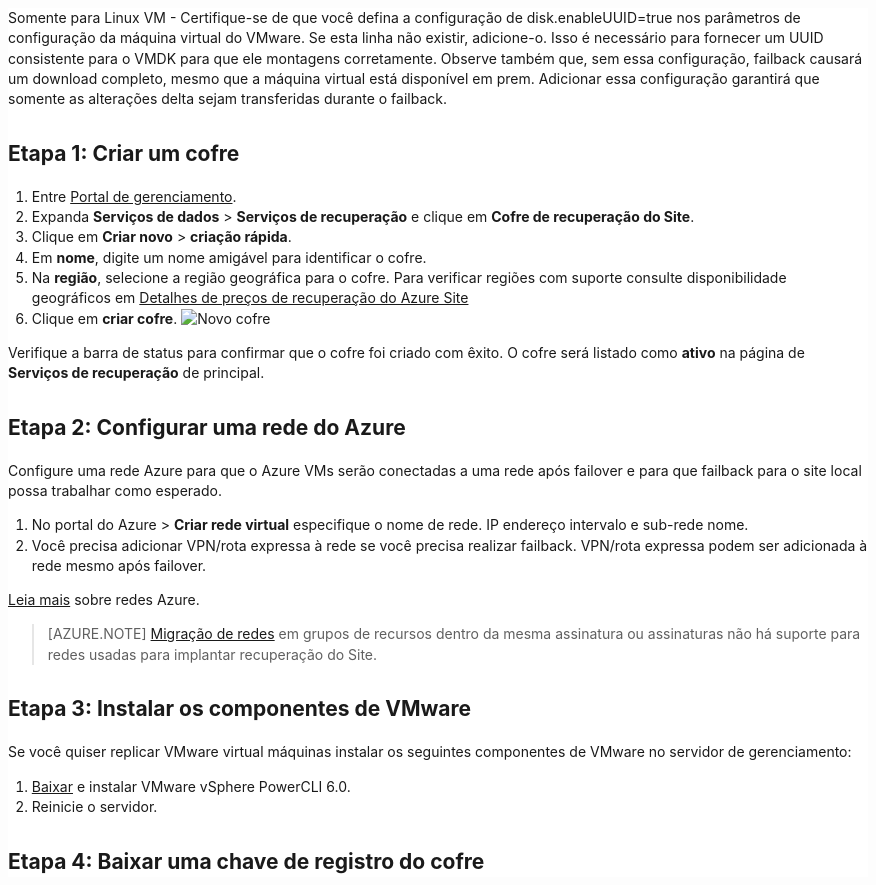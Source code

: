 Somente para Linux VM - Certifique-se de que você defina a configuração de disk.enableUUID=true nos parâmetros de configuração da máquina virtual do VMware. Se esta linha não existir, adicione-o. Isso é necessário para fornecer um UUID consistente para o VMDK para que ele montagens corretamente. Observe também que, sem essa configuração, failback causará um download completo, mesmo que a máquina virtual está disponível em prem. Adicionar essa configuração garantirá que somente as alterações delta sejam transferidas durante o failback.

## <a name="step-1-create-a-vault"></a>Etapa 1: Criar um cofre

1. Entre [Portal de gerenciamento](https://manage.windowsazure.com/).
2. Expanda **Serviços de dados** > **Serviços de recuperação** e clique em **Cofre de recuperação do Site**.
3. Clique em **Criar novo** > **criação rápida**.
4. Em **nome**, digite um nome amigável para identificar o cofre.
5. Na **região**, selecione a região geográfica para o cofre. Para verificar regiões com suporte consulte disponibilidade geográficos em [Detalhes de preços de recuperação do Azure Site](https://azure.microsoft.com/pricing/details/site-recovery/)
6. Clique em **criar cofre**.
    ![Novo cofre](./media/site-recovery-vmware-to-azure-classic/quick-start-create-vault.png)

Verifique a barra de status para confirmar que o cofre foi criado com êxito. O cofre será listado como **ativo** na página de **Serviços de recuperação** de principal.

## <a name="step-2-set-up-an-azure-network"></a>Etapa 2: Configurar uma rede do Azure

Configure uma rede Azure para que o Azure VMs serão conectadas a uma rede após failover e para que failback para o site local possa trabalhar como esperado.

1. No portal do Azure > **Criar rede virtual** especifique o nome de rede. IP endereço intervalo e sub-rede nome.
2. Você precisa adicionar VPN/rota expressa à rede se você precisa realizar failback. VPN/rota expressa podem ser adicionada à rede mesmo após failover.

[Leia mais](../virtual-network/virtual-networks-overview.md) sobre redes Azure.

> [AZURE.NOTE] [Migração de redes](../resource-group-move-resources.md) em grupos de recursos dentro da mesma assinatura ou assinaturas não há suporte para redes usadas para implantar recuperação do Site.

## <a name="step-3-install-the-vmware-components"></a>Etapa 3: Instalar os componentes de VMware

Se você quiser replicar VMware virtual máquinas instalar os seguintes componentes de VMware no servidor de gerenciamento:

1. [Baixar](https://developercenter.vmware.com/tool/vsphere_powercli/6.0) e instalar VMware vSphere PowerCLI 6.0.
2. Reinicie o servidor.


## <a name="step-4-download-a-vault-registration-key"></a>Etapa 4: Baixar uma chave de registro do cofre
